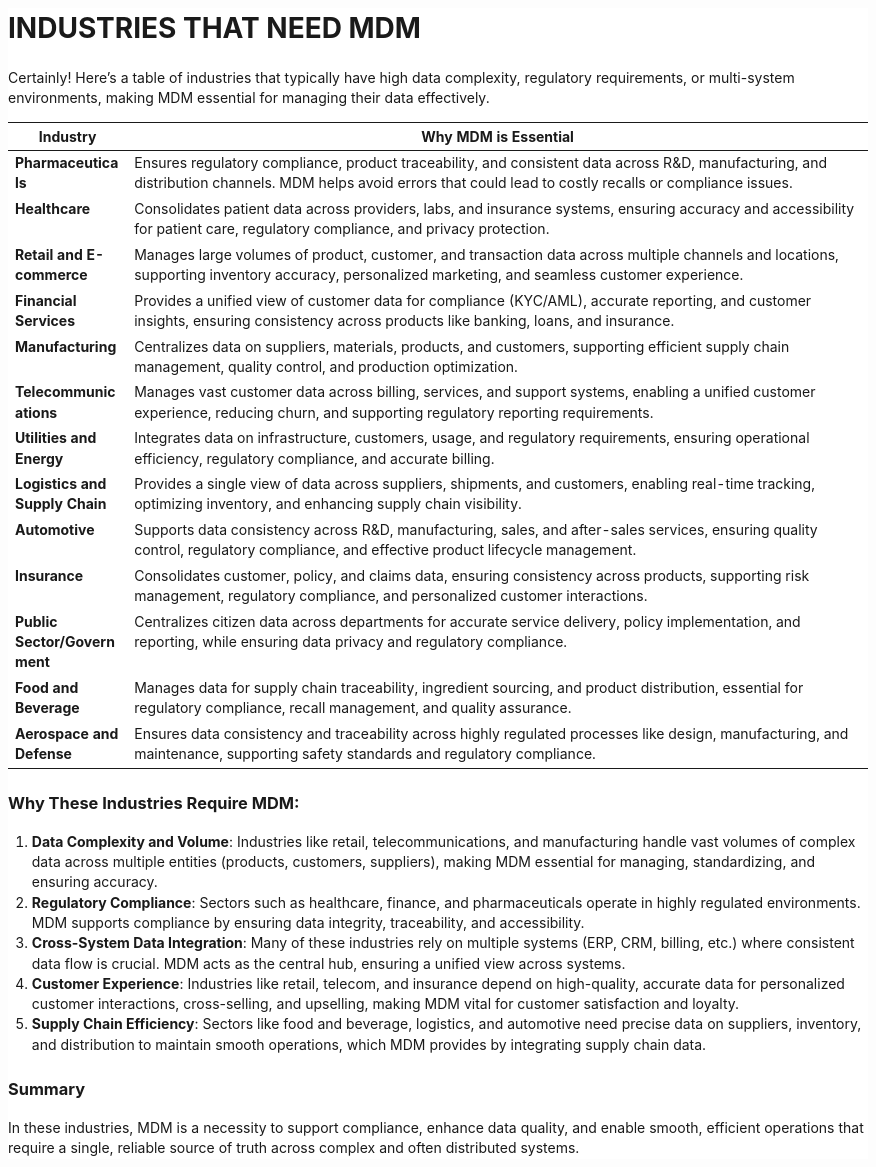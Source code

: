 # INDUSTRIES THAT **NEED** MDM

Certainly! Here’s a table of industries that typically have high data complexity, regulatory requirements, or multi-system environments, making MDM essential for managing their data effectively.

| **Industry**                     | **Why MDM is Essential**                                                                                                                                             |
|----------------------------------|----------------------------------------------------------------------------------------------------------------------------------------------------------------------|
| **Pharmaceuticals**              | Ensures regulatory compliance, product traceability, and consistent data across R&D, manufacturing, and distribution channels. MDM helps avoid errors that could lead to costly recalls or compliance issues. |
| **Healthcare**                   | Consolidates patient data across providers, labs, and insurance systems, ensuring accuracy and accessibility for patient care, regulatory compliance, and privacy protection. |
| **Retail and E-commerce**        | Manages large volumes of product, customer, and transaction data across multiple channels and locations, supporting inventory accuracy, personalized marketing, and seamless customer experience. |
| **Financial Services**           | Provides a unified view of customer data for compliance (KYC/AML), accurate reporting, and customer insights, ensuring consistency across products like banking, loans, and insurance. |
| **Manufacturing**                | Centralizes data on suppliers, materials, products, and customers, supporting efficient supply chain management, quality control, and production optimization. |
| **Telecommunications**           | Manages vast customer data across billing, services, and support systems, enabling a unified customer experience, reducing churn, and supporting regulatory reporting requirements. |
| **Utilities and Energy**         | Integrates data on infrastructure, customers, usage, and regulatory requirements, ensuring operational efficiency, regulatory compliance, and accurate billing. |
| **Logistics and Supply Chain**   | Provides a single view of data across suppliers, shipments, and customers, enabling real-time tracking, optimizing inventory, and enhancing supply chain visibility. |
| **Automotive**                   | Supports data consistency across R&D, manufacturing, sales, and after-sales services, ensuring quality control, regulatory compliance, and effective product lifecycle management. |
| **Insurance**                    | Consolidates customer, policy, and claims data, ensuring consistency across products, supporting risk management, regulatory compliance, and personalized customer interactions. |
| **Public Sector/Government**     | Centralizes citizen data across departments for accurate service delivery, policy implementation, and reporting, while ensuring data privacy and regulatory compliance. |
| **Food and Beverage**            | Manages data for supply chain traceability, ingredient sourcing, and product distribution, essential for regulatory compliance, recall management, and quality assurance. |
| **Aerospace and Defense**        | Ensures data consistency and traceability across highly regulated processes like design, manufacturing, and maintenance, supporting safety standards and regulatory compliance. |

### Why These Industries Require MDM:
1. **Data Complexity and Volume**: Industries like retail, telecommunications, and manufacturing handle vast volumes of complex data across multiple entities (products, customers, suppliers), making MDM essential for managing, standardizing, and ensuring accuracy.
2. **Regulatory Compliance**: Sectors such as healthcare, finance, and pharmaceuticals operate in highly regulated environments. MDM supports compliance by ensuring data integrity, traceability, and accessibility.
3. **Cross-System Data Integration**: Many of these industries rely on multiple systems (ERP, CRM, billing, etc.) where consistent data flow is crucial. MDM acts as the central hub, ensuring a unified view across systems.
4. **Customer Experience**: Industries like retail, telecom, and insurance depend on high-quality, accurate data for personalized customer interactions, cross-selling, and upselling, making MDM vital for customer satisfaction and loyalty.
5. **Supply Chain Efficiency**: Sectors like food and beverage, logistics, and automotive need precise data on suppliers, inventory, and distribution to maintain smooth operations, which MDM provides by integrating supply chain data.

### Summary
In these industries, MDM is a necessity to support compliance, enhance data quality, and enable smooth, efficient operations that require a single, reliable source of truth across complex and often distributed systems.